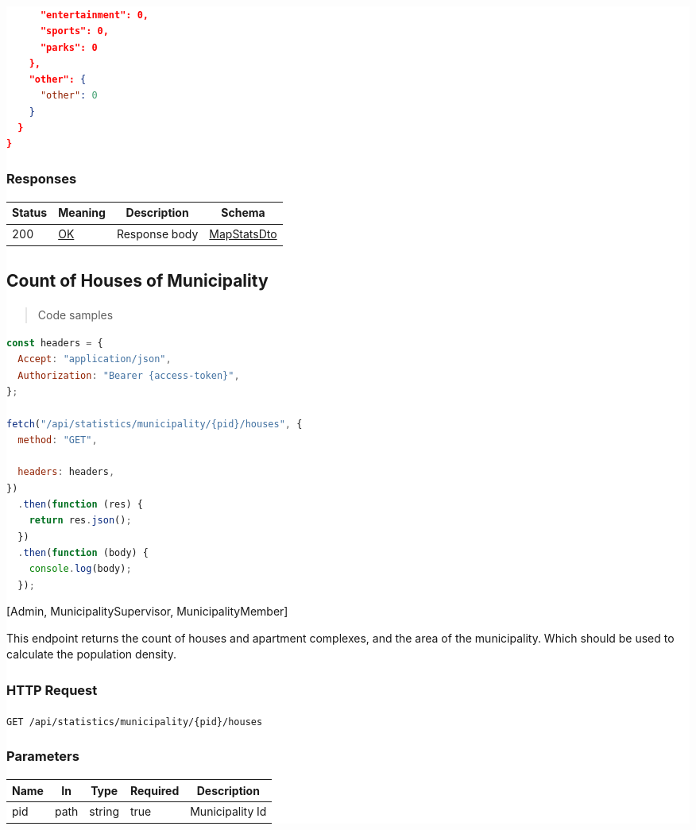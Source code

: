 ```json
      "entertainment": 0,
      "sports": 0,
      "parks": 0
    },
    "other": {
      "other": 0
    }
  }
}
```

<h3 id="post__api_statistics_municipality_{pid}_map-responses">Responses</h3>

| Status | Meaning                                                 | Description   | Schema                            |
| ------ | ------------------------------------------------------- | ------------- | --------------------------------- |
| 200    | [OK](https://tools.ietf.org/html/rfc7231#section-6.3.1) | Response body | [MapStatsDto](#schemamapstatsdto) |

## Count of Houses of Municipality

> Code samples

```javascript
const headers = {
  Accept: "application/json",
  Authorization: "Bearer {access-token}",
};

fetch("/api/statistics/municipality/{pid}/houses", {
  method: "GET",

  headers: headers,
})
  .then(function (res) {
    return res.json();
  })
  .then(function (body) {
    console.log(body);
  });
```

<p class="policies">[Admin, MunicipalitySupervisor, MunicipalityMember]</p>

This endpoint returns the count of houses and apartment complexes, and the area of the municipality. Which should be used to calculate the population density.

### HTTP Request

`GET /api/statistics/municipality/{pid}/houses`

<h3 id="get__api_statistics_municipality_{pid}_houses-parameters">Parameters</h3>

| Name | In   | Type   | Required | Description     |
| ---- | ---- | ------ | -------- | --------------- |
| pid  | path | string | true     | Municipality Id |
